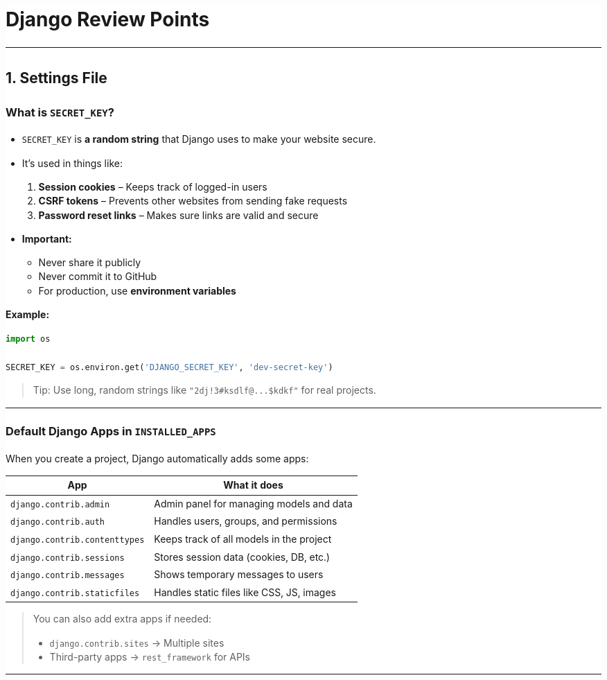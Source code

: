 

# Django Review Points

---

## 1. Settings File

### What is `SECRET_KEY`?

* `SECRET_KEY` is **a random string** that Django uses to make your website secure.
* It’s used in things like:

  1. **Session cookies** – Keeps track of logged-in users
  2. **CSRF tokens** – Prevents other websites from sending fake requests
  3. **Password reset links** – Makes sure links are valid and secure
* **Important:**

  * Never share it publicly
  * Never commit it to GitHub
  * For production, use **environment variables**

**Example:**

```python
import os

SECRET_KEY = os.environ.get('DJANGO_SECRET_KEY', 'dev-secret-key')
```

> Tip: Use long, random strings like `"2dj!3#ksdlf@...$kdkf"` for real projects.

---

### Default Django Apps in `INSTALLED_APPS`

When you create a project, Django automatically adds some apps:

| App                           | What it does                              |
| ----------------------------- | ----------------------------------------- |
| `django.contrib.admin`        | Admin panel for managing models and data  |
| `django.contrib.auth`         | Handles users, groups, and permissions    |
| `django.contrib.contenttypes` | Keeps track of all models in the project  |
| `django.contrib.sessions`     | Stores session data (cookies, DB, etc.)   |
| `django.contrib.messages`     | Shows temporary messages to users         |
| `django.contrib.staticfiles`  | Handles static files like CSS, JS, images |

> You can also add extra apps if needed:
>
> * `django.contrib.sites` → Multiple sites
> * Third-party apps → `rest_framework` for APIs

---